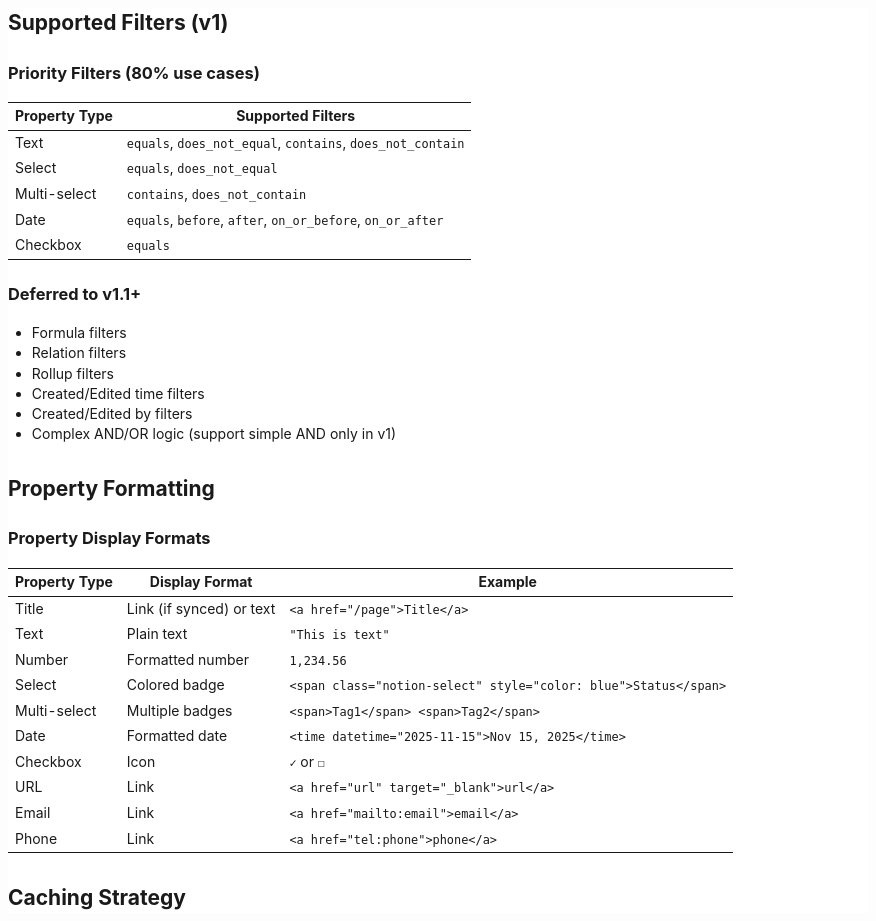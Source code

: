 ## Supported Filters (v1)

### Priority Filters (80% use cases)

| Property Type | Supported Filters |
|--------------|-------------------|
| Text | `equals`, `does_not_equal`, `contains`, `does_not_contain` |
| Select | `equals`, `does_not_equal` |
| Multi-select | `contains`, `does_not_contain` |
| Date | `equals`, `before`, `after`, `on_or_before`, `on_or_after` |
| Checkbox | `equals` |

### Deferred to v1.1+

- Formula filters
- Relation filters
- Rollup filters
- Created/Edited time filters
- Created/Edited by filters
- Complex AND/OR logic (support simple AND only in v1)

## Property Formatting

### Property Display Formats

| Property Type | Display Format | Example |
|--------------|----------------|---------|
| Title | Link (if synced) or text | `<a href="/page">Title</a>` |
| Text | Plain text | `"This is text"` |
| Number | Formatted number | `1,234.56` |
| Select | Colored badge | `<span class="notion-select" style="color: blue">Status</span>` |
| Multi-select | Multiple badges | `<span>Tag1</span> <span>Tag2</span>` |
| Date | Formatted date | `<time datetime="2025-11-15">Nov 15, 2025</time>` |
| Checkbox | Icon | `✓` or `☐` |
| URL | Link | `<a href="url" target="_blank">url</a>` |
| Email | Link | `<a href="mailto:email">email</a>` |
| Phone | Link | `<a href="tel:phone">phone</a>` |

## Caching Strategy
